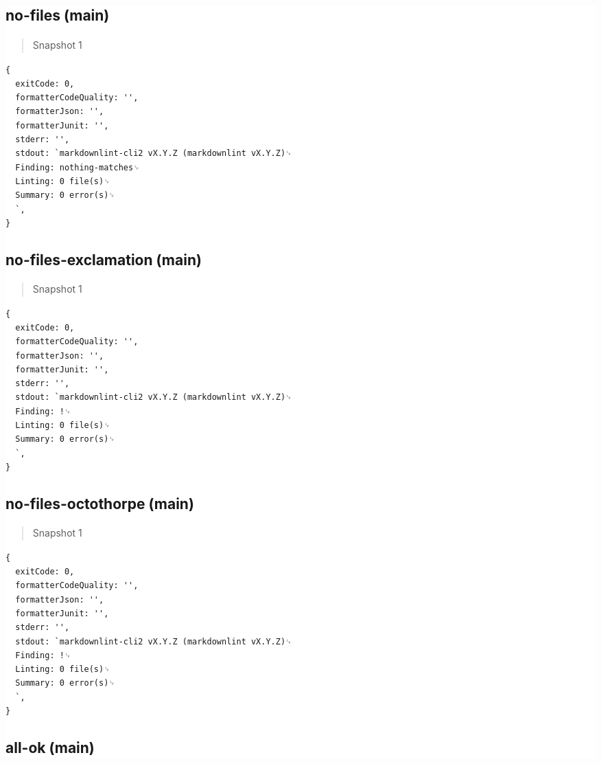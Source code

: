 ## no-files (main)

> Snapshot 1

    {
      exitCode: 0,
      formatterCodeQuality: '',
      formatterJson: '',
      formatterJunit: '',
      stderr: '',
      stdout: `markdownlint-cli2 vX.Y.Z (markdownlint vX.Y.Z)␊
      Finding: nothing-matches␊
      Linting: 0 file(s)␊
      Summary: 0 error(s)␊
      `,
    }

## no-files-exclamation (main)

> Snapshot 1

    {
      exitCode: 0,
      formatterCodeQuality: '',
      formatterJson: '',
      formatterJunit: '',
      stderr: '',
      stdout: `markdownlint-cli2 vX.Y.Z (markdownlint vX.Y.Z)␊
      Finding: !␊
      Linting: 0 file(s)␊
      Summary: 0 error(s)␊
      `,
    }

## no-files-octothorpe (main)

> Snapshot 1

    {
      exitCode: 0,
      formatterCodeQuality: '',
      formatterJson: '',
      formatterJunit: '',
      stderr: '',
      stdout: `markdownlint-cli2 vX.Y.Z (markdownlint vX.Y.Z)␊
      Finding: !␊
      Linting: 0 file(s)␊
      Summary: 0 error(s)␊
      `,
    }

## all-ok (main)
